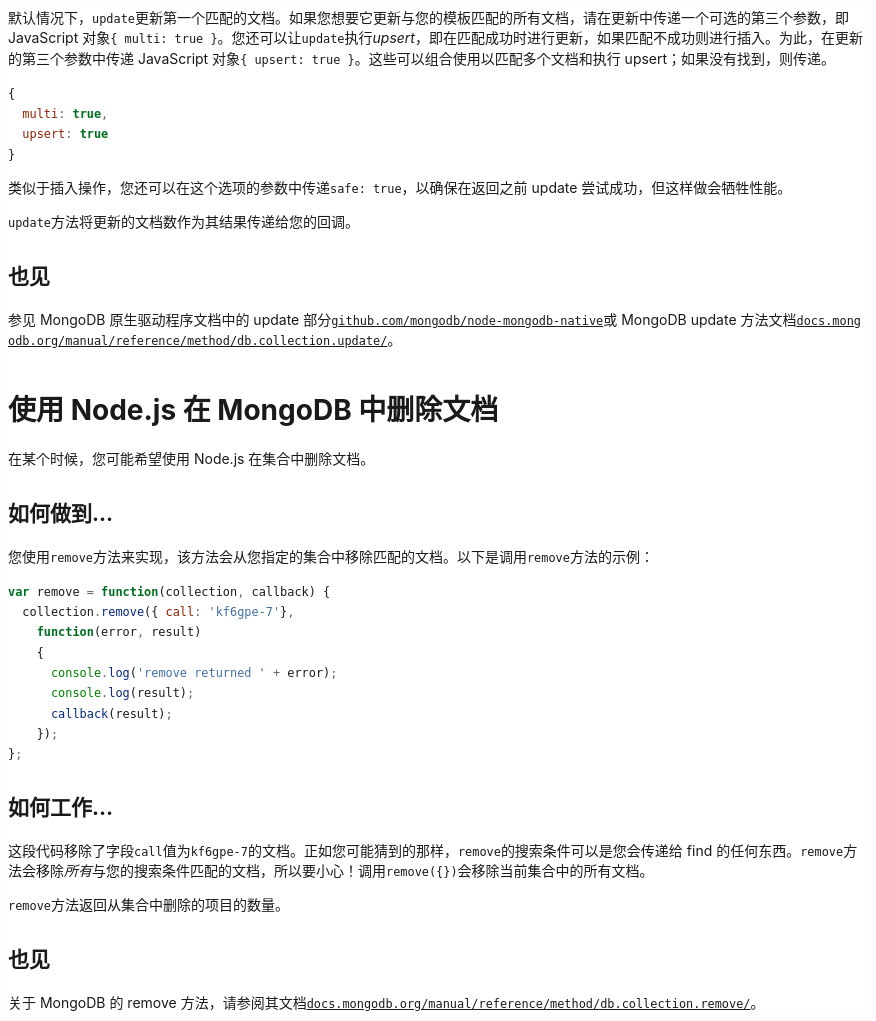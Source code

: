 默认情况下，`update`更新第一个匹配的文档。如果您想要它更新与您的模板匹配的所有文档，请在更新中传递一个可选的第三个参数，即 JavaScript 对象`{ multi: true }`。您还可以让`update`执行*upsert*，即在匹配成功时进行更新，如果匹配不成功则进行插入。为此，在更新的第三个参数中传递 JavaScript 对象`{ upsert: true }`。这些可以组合使用以匹配多个文档和执行 upsert；如果没有找到，则传递。

```js
{
  multi: true,
  upsert: true
}
```

类似于插入操作，您还可以在这个选项的参数中传递`safe: true`，以确保在返回之前 update 尝试成功，但这样做会牺牲性能。

`update`方法将更新的文档数作为其结果传递给您的回调。

## 也见

参见 MongoDB 原生驱动程序文档中的 update 部分[`github.com/mongodb/node-mongodb-native`](https://github.com/mongodb/node-mongodb-native)或 MongoDB update 方法文档[`docs.mongodb.org/manual/reference/method/db.collection.update/`](http://docs.mongodb.org/manual/reference/method/db.collection.update/)。

# 使用 Node.js 在 MongoDB 中删除文档

在某个时候，您可能希望使用 Node.js 在集合中删除文档。

## 如何做到...

您使用`remove`方法来实现，该方法会从您指定的集合中移除匹配的文档。以下是调用`remove`方法的示例：

```js
var remove = function(collection, callback) {
  collection.remove({ call: 'kf6gpe-7'},
    function(error, result)
    {
      console.log('remove returned ' + error);
      console.log(result);
      callback(result);
    });
};
```

## 如何工作…

这段代码移除了字段`call`值为`kf6gpe-7`的文档。正如您可能猜到的那样，`remove`的搜索条件可以是您会传递给 find 的任何东西。`remove`方法会移除*所有*与您的搜索条件匹配的文档，所以要小心！调用`remove({})`会移除当前集合中的所有文档。

`remove`方法返回从集合中删除的项目的数量。

## 也见

关于 MongoDB 的 remove 方法，请参阅其文档[`docs.mongodb.org/manual/reference/method/db.collection.remove/`](http://docs.mongodb.org/manual/reference/method/db.collection.remove/)。
